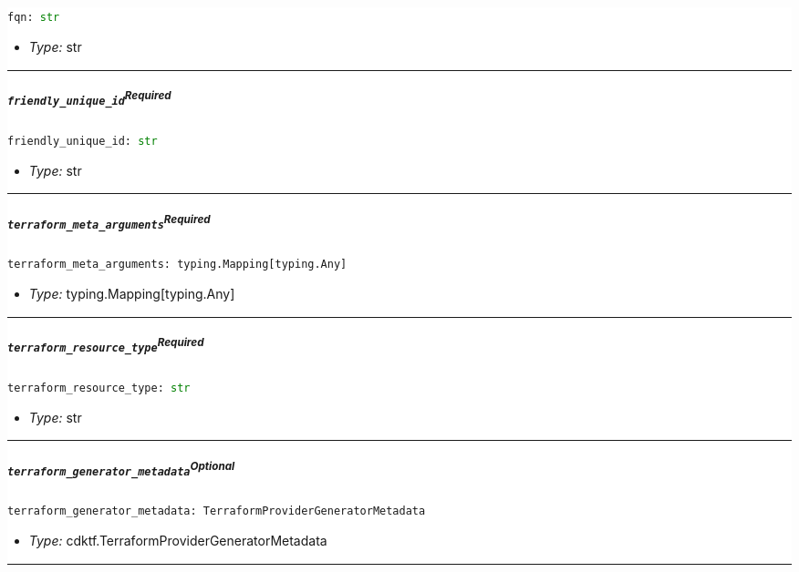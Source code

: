 ```python
fqn: str
```

- *Type:* str

---

##### `friendly_unique_id`<sup>Required</sup> <a name="friendly_unique_id" id="@cdktf/provider-github.dataGithubActionsEnvironmentSecrets.DataGithubActionsEnvironmentSecrets.property.friendlyUniqueId"></a>

```python
friendly_unique_id: str
```

- *Type:* str

---

##### `terraform_meta_arguments`<sup>Required</sup> <a name="terraform_meta_arguments" id="@cdktf/provider-github.dataGithubActionsEnvironmentSecrets.DataGithubActionsEnvironmentSecrets.property.terraformMetaArguments"></a>

```python
terraform_meta_arguments: typing.Mapping[typing.Any]
```

- *Type:* typing.Mapping[typing.Any]

---

##### `terraform_resource_type`<sup>Required</sup> <a name="terraform_resource_type" id="@cdktf/provider-github.dataGithubActionsEnvironmentSecrets.DataGithubActionsEnvironmentSecrets.property.terraformResourceType"></a>

```python
terraform_resource_type: str
```

- *Type:* str

---

##### `terraform_generator_metadata`<sup>Optional</sup> <a name="terraform_generator_metadata" id="@cdktf/provider-github.dataGithubActionsEnvironmentSecrets.DataGithubActionsEnvironmentSecrets.property.terraformGeneratorMetadata"></a>

```python
terraform_generator_metadata: TerraformProviderGeneratorMetadata
```

- *Type:* cdktf.TerraformProviderGeneratorMetadata

---
